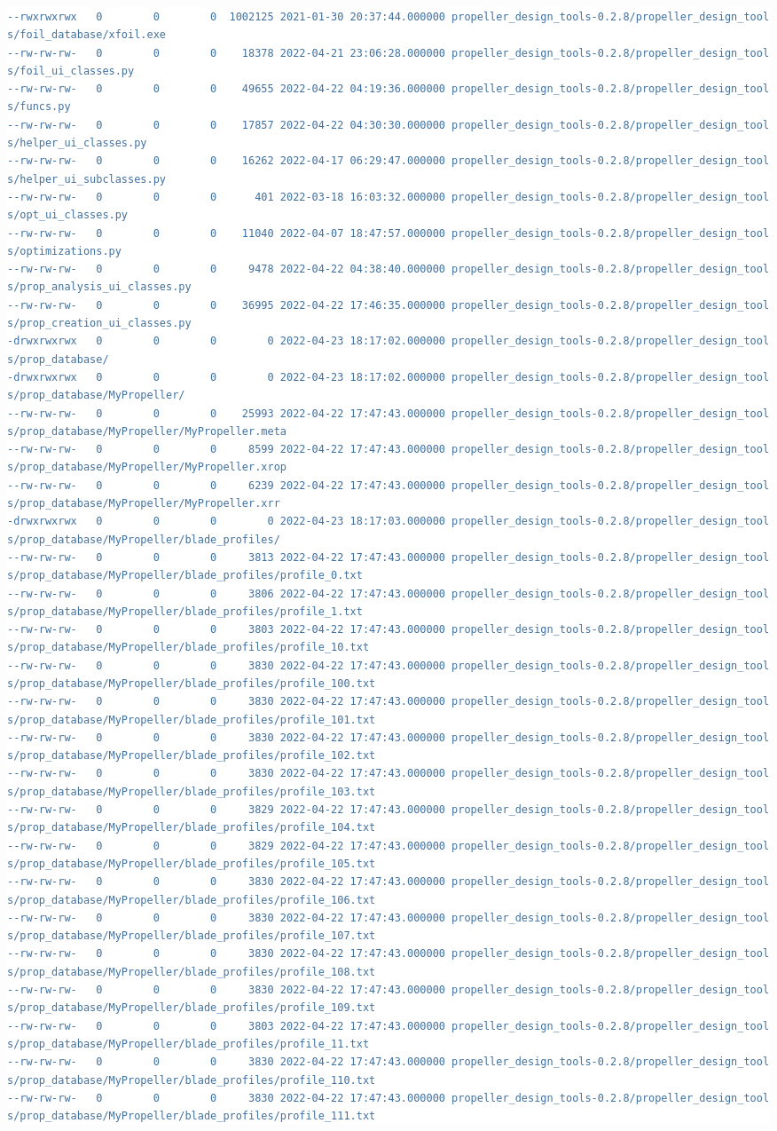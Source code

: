```diff
--rwxrwxrwx   0        0        0  1002125 2021-01-30 20:37:44.000000 propeller_design_tools-0.2.8/propeller_design_tools/foil_database/xfoil.exe
--rw-rw-rw-   0        0        0    18378 2022-04-21 23:06:28.000000 propeller_design_tools-0.2.8/propeller_design_tools/foil_ui_classes.py
--rw-rw-rw-   0        0        0    49655 2022-04-22 04:19:36.000000 propeller_design_tools-0.2.8/propeller_design_tools/funcs.py
--rw-rw-rw-   0        0        0    17857 2022-04-22 04:30:30.000000 propeller_design_tools-0.2.8/propeller_design_tools/helper_ui_classes.py
--rw-rw-rw-   0        0        0    16262 2022-04-17 06:29:47.000000 propeller_design_tools-0.2.8/propeller_design_tools/helper_ui_subclasses.py
--rw-rw-rw-   0        0        0      401 2022-03-18 16:03:32.000000 propeller_design_tools-0.2.8/propeller_design_tools/opt_ui_classes.py
--rw-rw-rw-   0        0        0    11040 2022-04-07 18:47:57.000000 propeller_design_tools-0.2.8/propeller_design_tools/optimizations.py
--rw-rw-rw-   0        0        0     9478 2022-04-22 04:38:40.000000 propeller_design_tools-0.2.8/propeller_design_tools/prop_analysis_ui_classes.py
--rw-rw-rw-   0        0        0    36995 2022-04-22 17:46:35.000000 propeller_design_tools-0.2.8/propeller_design_tools/prop_creation_ui_classes.py
-drwxrwxrwx   0        0        0        0 2022-04-23 18:17:02.000000 propeller_design_tools-0.2.8/propeller_design_tools/prop_database/
-drwxrwxrwx   0        0        0        0 2022-04-23 18:17:02.000000 propeller_design_tools-0.2.8/propeller_design_tools/prop_database/MyPropeller/
--rw-rw-rw-   0        0        0    25993 2022-04-22 17:47:43.000000 propeller_design_tools-0.2.8/propeller_design_tools/prop_database/MyPropeller/MyPropeller.meta
--rw-rw-rw-   0        0        0     8599 2022-04-22 17:47:43.000000 propeller_design_tools-0.2.8/propeller_design_tools/prop_database/MyPropeller/MyPropeller.xrop
--rw-rw-rw-   0        0        0     6239 2022-04-22 17:47:43.000000 propeller_design_tools-0.2.8/propeller_design_tools/prop_database/MyPropeller/MyPropeller.xrr
-drwxrwxrwx   0        0        0        0 2022-04-23 18:17:03.000000 propeller_design_tools-0.2.8/propeller_design_tools/prop_database/MyPropeller/blade_profiles/
--rw-rw-rw-   0        0        0     3813 2022-04-22 17:47:43.000000 propeller_design_tools-0.2.8/propeller_design_tools/prop_database/MyPropeller/blade_profiles/profile_0.txt
--rw-rw-rw-   0        0        0     3806 2022-04-22 17:47:43.000000 propeller_design_tools-0.2.8/propeller_design_tools/prop_database/MyPropeller/blade_profiles/profile_1.txt
--rw-rw-rw-   0        0        0     3803 2022-04-22 17:47:43.000000 propeller_design_tools-0.2.8/propeller_design_tools/prop_database/MyPropeller/blade_profiles/profile_10.txt
--rw-rw-rw-   0        0        0     3830 2022-04-22 17:47:43.000000 propeller_design_tools-0.2.8/propeller_design_tools/prop_database/MyPropeller/blade_profiles/profile_100.txt
--rw-rw-rw-   0        0        0     3830 2022-04-22 17:47:43.000000 propeller_design_tools-0.2.8/propeller_design_tools/prop_database/MyPropeller/blade_profiles/profile_101.txt
--rw-rw-rw-   0        0        0     3830 2022-04-22 17:47:43.000000 propeller_design_tools-0.2.8/propeller_design_tools/prop_database/MyPropeller/blade_profiles/profile_102.txt
--rw-rw-rw-   0        0        0     3830 2022-04-22 17:47:43.000000 propeller_design_tools-0.2.8/propeller_design_tools/prop_database/MyPropeller/blade_profiles/profile_103.txt
--rw-rw-rw-   0        0        0     3829 2022-04-22 17:47:43.000000 propeller_design_tools-0.2.8/propeller_design_tools/prop_database/MyPropeller/blade_profiles/profile_104.txt
--rw-rw-rw-   0        0        0     3829 2022-04-22 17:47:43.000000 propeller_design_tools-0.2.8/propeller_design_tools/prop_database/MyPropeller/blade_profiles/profile_105.txt
--rw-rw-rw-   0        0        0     3830 2022-04-22 17:47:43.000000 propeller_design_tools-0.2.8/propeller_design_tools/prop_database/MyPropeller/blade_profiles/profile_106.txt
--rw-rw-rw-   0        0        0     3830 2022-04-22 17:47:43.000000 propeller_design_tools-0.2.8/propeller_design_tools/prop_database/MyPropeller/blade_profiles/profile_107.txt
--rw-rw-rw-   0        0        0     3830 2022-04-22 17:47:43.000000 propeller_design_tools-0.2.8/propeller_design_tools/prop_database/MyPropeller/blade_profiles/profile_108.txt
--rw-rw-rw-   0        0        0     3830 2022-04-22 17:47:43.000000 propeller_design_tools-0.2.8/propeller_design_tools/prop_database/MyPropeller/blade_profiles/profile_109.txt
--rw-rw-rw-   0        0        0     3803 2022-04-22 17:47:43.000000 propeller_design_tools-0.2.8/propeller_design_tools/prop_database/MyPropeller/blade_profiles/profile_11.txt
--rw-rw-rw-   0        0        0     3830 2022-04-22 17:47:43.000000 propeller_design_tools-0.2.8/propeller_design_tools/prop_database/MyPropeller/blade_profiles/profile_110.txt
--rw-rw-rw-   0        0        0     3830 2022-04-22 17:47:43.000000 propeller_design_tools-0.2.8/propeller_design_tools/prop_database/MyPropeller/blade_profiles/profile_111.txt
```